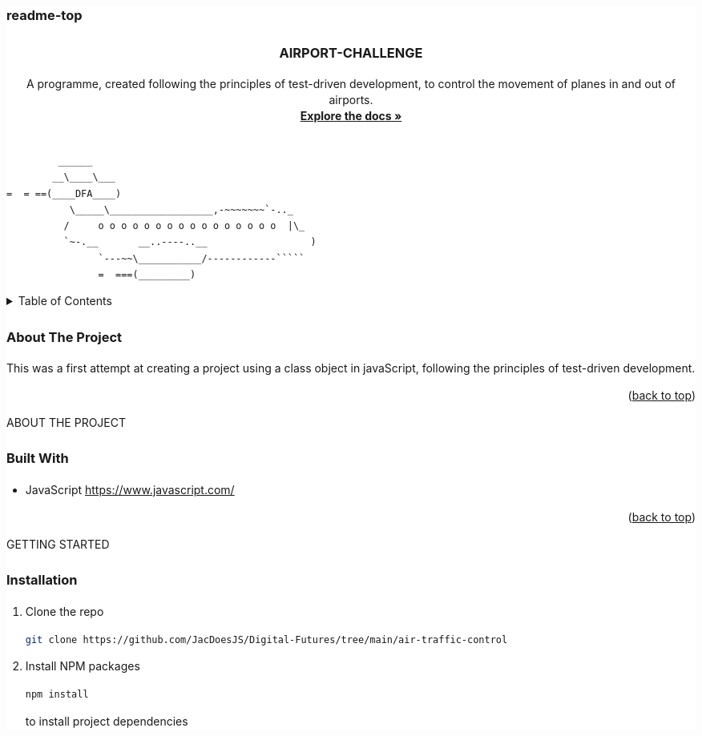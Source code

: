 ### readme-top
<h3 align="center">AIRPORT-CHALLENGE</h3>

  <p align="center">
    A programme, created following the principles of test-driven development, to control the movement of planes in and out of airports.
    <br />
    <a href="https://github.com/JacDoesJS/Digital-Futures/tree/main/air-traffic-control"><strong>Explore the docs »</strong></a>
    <br />
    <br />
  </p>
</div>

```
         ______
        __\____\___
=  = ==(____DFA____)
           \_____\__________________,-~~~~~~~`-.._
          /     o o o o o o o o o o o o o o o o  |\_
          `~-.__       __..----..__                  )
                `---~~\___________/------------`````
                =  ===(_________)

```


<details><summary>Table of Contents</summary></details>


### About The Project

This was a first attempt at creating a project using a class object in javaScript, following the principles of test-driven development.

<p align="right">(<a href="#readme-top">back to top</a>)</p>
ABOUT THE PROJECT
<br />


### Built With

* JavaScript https://www.javascript.com/

<p align="right">(<a href="#readme-top">back to top</a>)</p>


GETTING STARTED
<br />

### Installation

1. Clone the repo
   ```sh
   git clone https://github.com/JacDoesJS/Digital-Futures/tree/main/air-traffic-control
   ```
2. Install NPM packages
   ```sh
   npm install
   ```
   to install project dependencies
